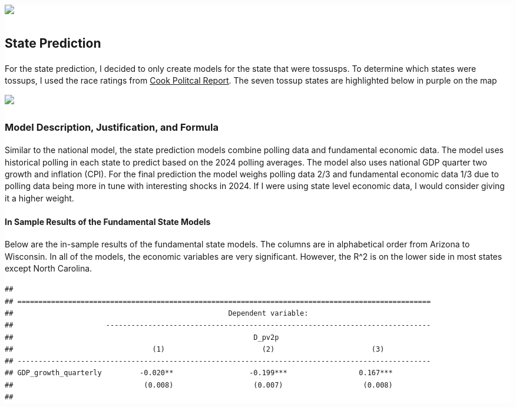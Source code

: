 

<img src="{{< blogdown/postref >}}index_files/figure-html/unnamed-chunk-4-1.png" width="672" />


## State Prediction

For the state prediction, I decided to only create models for the state that were tossusps. To determine which states were tossups, I used the race ratings from [Cook Politcal Report](https://www.cookpolitical.com/ratings/presidential-race-ratings). The seven tossup states are highlighted below in purple on the map




<img src="{{< blogdown/postref >}}index_files/figure-html/unnamed-chunk-6-1.png" width="672" />


### Model Description, Justification, and Formula

Similar to the national model, the state prediction models combine polling data and fundamental economic data. The model uses historical polling in each state to predict based on the 2024 polling averages. The model also uses national GDP quarter two growth and inflation (CPI). For the final prediction the model weighs polling data 2/3 and fundamental economic data 1/3 due to polling data being more in tune with interesting shocks in 2024. If I were using state level economic data, I would consider giving it a higher weight.























#### In Sample Results of the Fundamental State Models

Below are the in-sample results of the fundamental state models. The columns are in alphabetical order from Arizona to Wisconsin. In all of the models, the economic variables are very significant. However, the R^2 is on the lower side in most states except North Carolina.



```
## 
## ==================================================================================================
##                                                   Dependent variable:                             
##                      -----------------------------------------------------------------------------
##                                                         D_pv2p                                    
##                                 (1)                       (2)                       (3)           
## --------------------------------------------------------------------------------------------------
## GDP_growth_quarterly         -0.020**                  -0.199***                 0.167***         
##                               (0.008)                   (0.007)                   (0.008)         
##                                                                                                   
```
